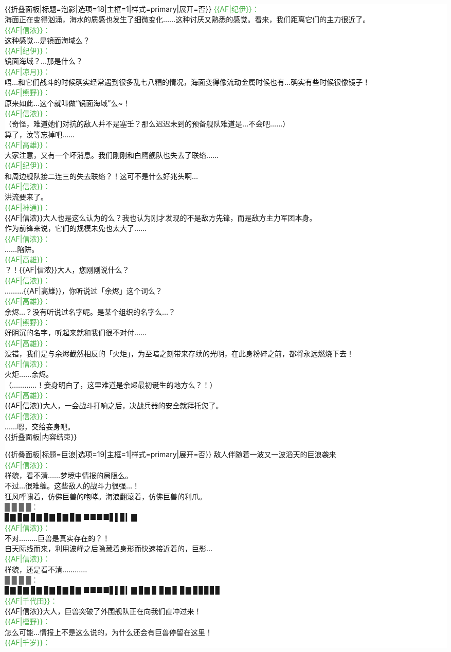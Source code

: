 {{折叠面板|标题=泡影|选项=18|主框=1|样式=primary|展开=否}}
<span style="color:#4eb24e;">{{AF|纪伊}}：</span><br>
海面正在变得汹涌，海水的质感也发生了细微变化……这种讨厌又熟悉的感觉。看来，我们距离它们的主力很近了。<br>
<span style="color:#4eb24e;">{{AF|信浓}}：</span><br>
这种感觉…是镜面海域么？<br>
<span style="color:#4eb24e;">{{AF|纪伊}}：</span><br>
镜面海域？…那是什么？<br>
<span style="color:#4eb24e;">{{AF|凉月}}：</span><br>
唔…和它们战斗的时候确实经常遇到很多乱七八糟的情况，海面变得像流动金属时候也有…确实有些时候很像镜子！<br>
<span style="color:#4eb24e;">{{AF|熊野}}：</span><br>
原来如此…这个就叫做“镜面海域”么~！<br>
<span style="color:#4eb24e;">{{AF|信浓}}：</span><br>
（奇怪，难道她们对抗的敌人并不是塞壬？那么迟迟未到的预备舰队难道是…不会吧……）<br>
算了，汝等忘掉吧……<br>
<span style="color:#4eb24e;">{{AF|高雄}}：</span><br>
大家注意，又有一个坏消息。我们刚刚和白鹰舰队也失去了联络……<br>
<span style="color:#4eb24e;">{{AF|纪伊}}：</span><br>
和周边舰队接二连三的失去联络？！这可不是什么好兆头啊…<br>
<span style="color:#4eb24e;">{{AF|信浓}}：</span><br>
洪流要来了。<br>
<span style="color:#4eb24e;">{{AF|神通}}：</span><br>
{{AF|信浓}}大人也是这么认为的么？我也认为刚才发现的不是敌方先锋，而是敌方主力军团本身。<br>
作为前锋来说，它们的规模未免也太大了……<br>
<span style="color:#4eb24e;">{{AF|信浓}}：</span><br>
……陷阱。<br>
<span style="color:#4eb24e;">{{AF|高雄}}：</span><br>
？！{{AF|信浓}}大人，您刚刚说什么？<br>
<span style="color:#4eb24e;">{{AF|信浓}}：</span><br>
………{{AF|高雄}}，你听说过「余烬」这个词么？<br>
<span style="color:#4eb24e;">{{AF|高雄}}：</span><br>
余烬…？没有听说过名字呢。是某个组织的名字么…？<br>
<span style="color:#4eb24e;">{{AF|熊野}}：</span><br>
好阴沉的名字，听起来就和我们很不对付……<br>
<span style="color:#4eb24e;">{{AF|高雄}}：</span><br>
没错，我们是与余烬截然相反的「火炬」，为至暗之刻带来存续的光明，在此身粉碎之前，都将永远燃烧下去！<br>
<span style="color:#4eb24e;">{{AF|信浓}}：</span><br>
火炬……余烬。<br>
（…………！妾身明白了，这里难道是余烬最初诞生的地方么？！）<br>
<span style="color:#4eb24e;">{{AF|高雄}}：</span><br>
{{AF|信浓}}大人，一会战斗打响之后，决战兵器的安全就拜托您了。<br>
<span style="color:#4eb24e;">{{AF|信浓}}：</span><br>
……嗯，交给妾身吧。<br>
{{折叠面板|内容结束}}

{{折叠面板|标题=巨浪|选项=19|主框=1|样式=primary|展开=否}}
敌人伴随着一波又一波滔天的巨浪袭来<br>
<span style="color:#4eb24e;">{{AF|信浓}}：</span><br>
样貌，看不清……梦境中情报的局限么。<br>
不过…很难缠。这些敌人的战斗力很强…！<br>
狂风呼啸着，仿佛巨兽的咆哮。海浪翻滚着，仿佛巨兽的利爪。<br>
<span style="color:#696969;">█ █ █ █：</span><br>
▊▇ ▊▇ ▊▇ ▊▇ ▊▇ ▊▇ ■■■■▋▌▊▎▇<br>
<span style="color:#4eb24e;">{{AF|信浓}}：</span><br>
不对………巨兽是真实存在的？！<br>
自天际线而来，利用波峰之后隐藏着身形而快速接近着的，巨影…<br>
<span style="color:#4eb24e;">{{AF|信浓}}：</span><br>
样貌，还是看不清…………<br>
<span style="color:#696969;">█ █ █ █：</span><br>
▊▇ ▊▇ ▊▇ ▊▇ ▊▇ ▊▇ ■■■■▋▌▊▎▇ ▊▇ ▊ ▊▇ ▊ ▊▇ ▊▊▊▊▊<br>
<span style="color:#4eb24e;">{{AF|千代田}}：</span><br>
{{AF|信浓}}大人，巨兽突破了外围舰队正在向我们直冲过来！<br>
<span style="color:#4eb24e;">{{AF|樫野}}：</span><br>
怎么可能…情报上不是这么说的，为什么还会有巨兽停留在这里！<br>
<span style="color:#4eb24e;">{{AF|千岁}}：</span><br>